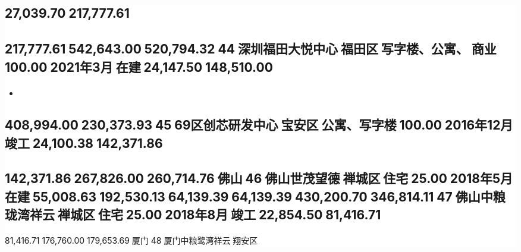 27,039.70
217,777.61
-
217,777.61
542,643.00
520,794.32
44
深圳福田大悦中心
福田区
写字楼、公寓、
商业
100.00
2021年3月
在建
24,147.50
148,510.00
-
-
408,994.00
230,373.93
45
69区创芯研发中心
宝安区
公寓、写字楼
100.00
2016年12月
竣工
24,100.38
142,371.86
-
142,371.86
267,826.00
260,714.76
佛山
46
佛山世茂望德
禅城区
住宅
25.00
2018年5月
在建
55,008.63
192,530.13
64,139.39
64,139.39
430,200.70
346,814.11
47
佛山中粮珑湾祥云
禅城区
住宅
25.00
2018年8月
竣工
22,854.50
81,416.71
-
81,416.71
176,760.00
179,653.69
厦门
48
厦门中粮鹭湾祥云
翔安区